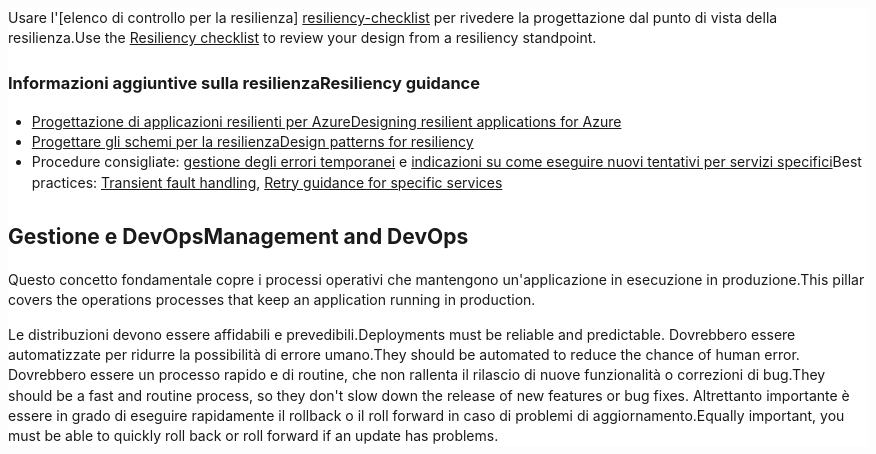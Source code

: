 <span data-ttu-id="a9f1b-231">Usare l'[elenco di controllo per la resilienza] [ resiliency-checklist] per rivedere la progettazione dal punto di vista della resilienza.</span><span class="sxs-lookup"><span data-stu-id="a9f1b-231">Use the [Resiliency checklist][resiliency-checklist] to review your design from a resiliency standpoint.</span></span>

### <a name="resiliency-guidance"></a><span data-ttu-id="a9f1b-232">Informazioni aggiuntive sulla resilienza</span><span class="sxs-lookup"><span data-stu-id="a9f1b-232">Resiliency guidance</span></span>

- <span data-ttu-id="a9f1b-233">[Progettazione di applicazioni resilienti per Azure][resiliency]</span><span class="sxs-lookup"><span data-stu-id="a9f1b-233">[Designing resilient applications for Azure][resiliency]</span></span>
- <span data-ttu-id="a9f1b-234">[Progettare gli schemi per la resilienza][resiliency-patterns]</span><span class="sxs-lookup"><span data-stu-id="a9f1b-234">[Design patterns for resiliency][resiliency-patterns]</span></span>
- <span data-ttu-id="a9f1b-235">Procedure consigliate: [gestione degli errori temporanei][transient-fault-handling] e [indicazioni su come eseguire nuovi tentativi per servizi specifici][retry-service-specific]</span><span class="sxs-lookup"><span data-stu-id="a9f1b-235">Best practices: [Transient fault handling][transient-fault-handling], [Retry guidance for specific services][retry-service-specific]</span></span>

## <a name="management-and-devops"></a><span data-ttu-id="a9f1b-236">Gestione e DevOps</span><span class="sxs-lookup"><span data-stu-id="a9f1b-236">Management and DevOps</span></span>

<span data-ttu-id="a9f1b-237">Questo concetto fondamentale copre i processi operativi che mantengono un'applicazione in esecuzione in produzione.</span><span class="sxs-lookup"><span data-stu-id="a9f1b-237">This pillar covers the operations processes that keep an application running in production.</span></span>

<span data-ttu-id="a9f1b-238">Le distribuzioni devono essere affidabili e prevedibili.</span><span class="sxs-lookup"><span data-stu-id="a9f1b-238">Deployments must be reliable and predictable.</span></span> <span data-ttu-id="a9f1b-239">Dovrebbero essere automatizzate per ridurre la possibilità di errore umano.</span><span class="sxs-lookup"><span data-stu-id="a9f1b-239">They should be automated to reduce the chance of human error.</span></span> <span data-ttu-id="a9f1b-240">Dovrebbero essere un processo rapido e di routine, che non rallenta il rilascio di nuove funzionalità o correzioni di bug.</span><span class="sxs-lookup"><span data-stu-id="a9f1b-240">They should be a fast and routine process, so they don't slow down the release of new features or bug fixes.</span></span> <span data-ttu-id="a9f1b-241">Altrettanto importante è essere in grado di eseguire rapidamente il rollback o il roll forward in caso di problemi di aggiornamento.</span><span class="sxs-lookup"><span data-stu-id="a9f1b-241">Equally important, you must be able to quickly roll back or roll forward if an update has problems.</span></span>


[dr-guidance]: ../resiliency/disaster-recovery-azure-applications.md
[identity-ref-arch]: ../reference-architectures/identity/index.md
[resiliency]: ../resiliency/index.md
[ad-subscriptions]: /azure/active-directory/active-directory-how-subscriptions-associated-directory
[data-warehouse-encryption]: /azure/data-lake-store/data-lake-store-security-overview#data-protection
[cosmosdb-encryption]: /azure/cosmos-db/database-security
[rbac]: /azure/active-directory/role-based-access-control-what-is
[paired-region]: /azure/best-practices-availability-paired-regions
[resource-manager-auditing]: /azure/azure-resource-manager/resource-group-audit
[security-blog]: https://azure.microsoft.com/blog/tag/security/
[security-center]: https://azure.microsoft.com/services/security-center/
[security-documentation]: /azure/security/
[sql-db-encryption]: /azure/sql-database/sql-database-always-encrypted-azure-key-vault
[storage-encryption]: /azure/storage/storage-service-encryption
[trust-center]: https://azure.microsoft.com/support/trust-center/
[availability-patterns]: ../patterns/category/availability.md
[management-patterns]: ../patterns/category/management-monitoring.md
[resiliency-patterns]: ../patterns/category/resiliency.md
[scalability-patterns]: ../patterns/category/performance-scalability.md
[autoscale]: ../best-practices/auto-scaling.md
[background-jobs]: ../best-practices/background-jobs.md
[caching]: ../best-practices/caching.md
[cdn]: ../best-practices/cdn.md
[data-partitioning]: ../best-practices/data-partitioning.md
[monitoring]: ../best-practices/monitoring.md
[retry-service-specific]: ../best-practices/retry-service-specific.md
[transient-fault-handling]: ../best-practices/transient-faults.md
[availability-checklist]: ../checklist/availability.md
[devops-checklist]: ../checklist/dev-ops.md
[resiliency-checklist]: ../checklist/resiliency.md
[scalability-checklist]: ../checklist/scalability.md